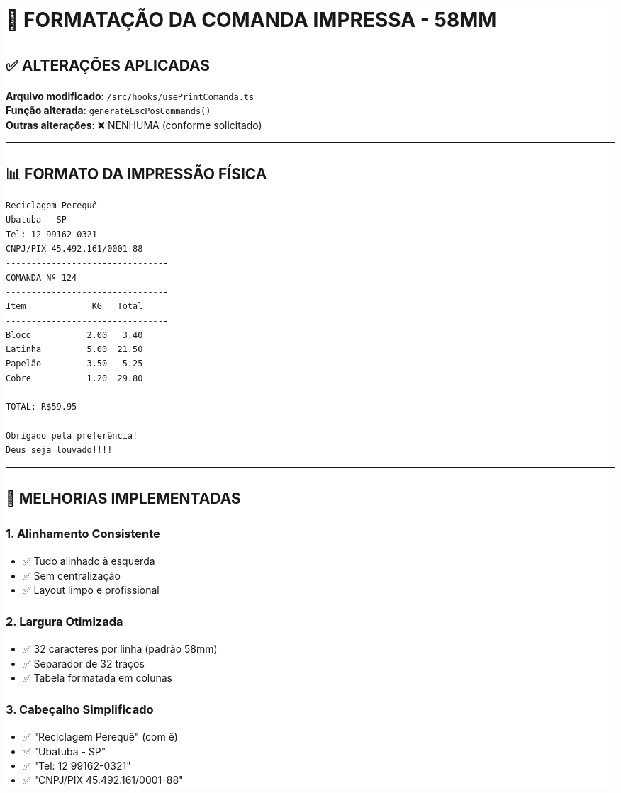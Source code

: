 # 📄 FORMATAÇÃO DA COMANDA IMPRESSA - 58MM

## ✅ ALTERAÇÕES APLICADAS

**Arquivo modificado**: `/src/hooks/usePrintComanda.ts`  
**Função alterada**: `generateEscPosCommands()`  
**Outras alterações**: ❌ NENHUMA (conforme solicitado)

---

## 📊 FORMATO DA IMPRESSÃO FÍSICA

```
Reciclagem Perequê
Ubatuba - SP
Tel: 12 99162-0321
CNPJ/PIX 45.492.161/0001-88
--------------------------------
COMANDA Nº 124
--------------------------------
Item             KG   Total
--------------------------------
Bloco           2.00   3.40
Latinha         5.00  21.50
Papelão         3.50   5.25
Cobre           1.20  29.80
--------------------------------
TOTAL: R$59.95
--------------------------------
Obrigado pela preferência!
Deus seja louvado!!!!
```

---

## 🔧 MELHORIAS IMPLEMENTADAS

### 1. **Alinhamento Consistente**
- ✅ Tudo alinhado à esquerda
- ✅ Sem centralização
- ✅ Layout limpo e profissional

### 2. **Largura Otimizada**
- ✅ 32 caracteres por linha (padrão 58mm)
- ✅ Separador de 32 traços
- ✅ Tabela formatada em colunas

### 3. **Cabeçalho Simplificado**
- ✅ "Reciclagem Perequê" (com ê)
- ✅ "Ubatuba - SP"
- ✅ "Tel: 12 99162-0321"
- ✅ "CNPJ/PIX 45.492.161/0001-88"
